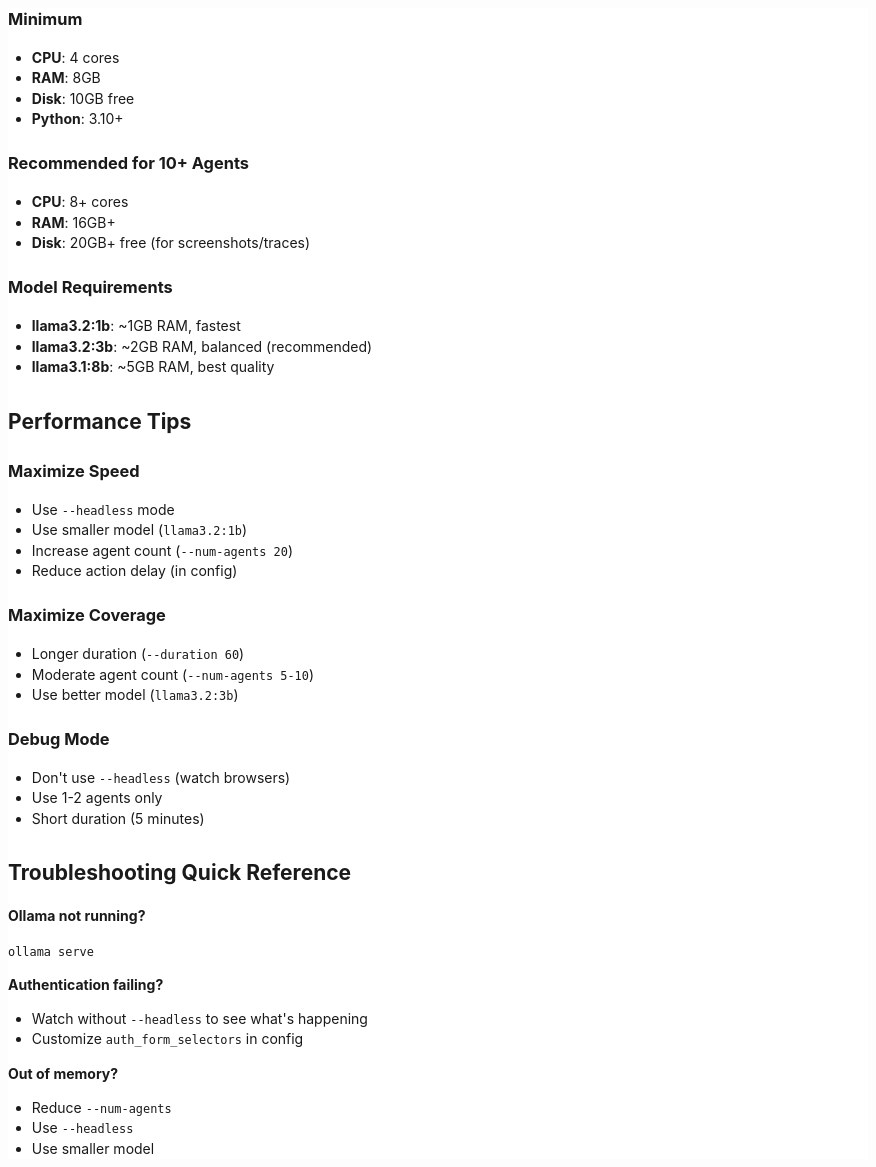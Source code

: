 ### Minimum
- **CPU**: 4 cores
- **RAM**: 8GB
- **Disk**: 10GB free
- **Python**: 3.10+

### Recommended for 10+ Agents
- **CPU**: 8+ cores
- **RAM**: 16GB+
- **Disk**: 20GB+ free (for screenshots/traces)

### Model Requirements
- **llama3.2:1b**: ~1GB RAM, fastest
- **llama3.2:3b**: ~2GB RAM, balanced (recommended)
- **llama3.1:8b**: ~5GB RAM, best quality

## Performance Tips

### Maximize Speed
- Use `--headless` mode
- Use smaller model (`llama3.2:1b`)
- Increase agent count (`--num-agents 20`)
- Reduce action delay (in config)

### Maximize Coverage
- Longer duration (`--duration 60`)
- Moderate agent count (`--num-agents 5-10`)
- Use better model (`llama3.2:3b`)

### Debug Mode
- Don't use `--headless` (watch browsers)
- Use 1-2 agents only
- Short duration (5 minutes)

## Troubleshooting Quick Reference

**Ollama not running?**
```bash
ollama serve
```

**Authentication failing?**
- Watch without `--headless` to see what's happening
- Customize `auth_form_selectors` in config

**Out of memory?**
- Reduce `--num-agents`
- Use `--headless`
- Use smaller model

